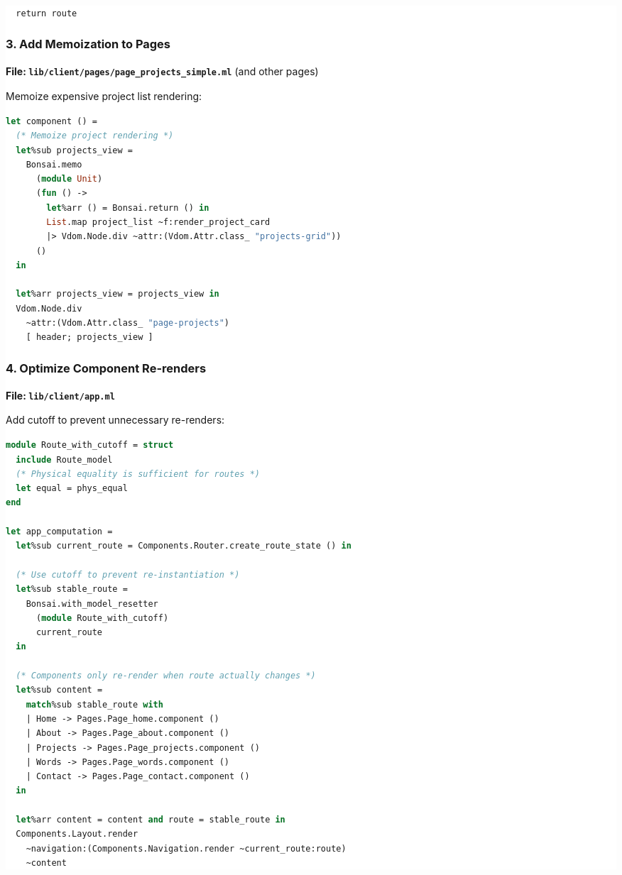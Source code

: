 ```ocaml
  return route
```

### 3. Add Memoization to Pages

**File: `lib/client/pages/page_projects_simple.ml`** (and other pages)

Memoize expensive project list rendering:

```ocaml
let component () =
  (* Memoize project rendering *)
  let%sub projects_view = 
    Bonsai.memo
      (module Unit)
      (fun () ->
        let%arr () = Bonsai.return () in
        List.map project_list ~f:render_project_card
        |> Vdom.Node.div ~attr:(Vdom.Attr.class_ "projects-grid"))
      ()
  in
  
  let%arr projects_view = projects_view in
  Vdom.Node.div
    ~attr:(Vdom.Attr.class_ "page-projects")
    [ header; projects_view ]
```

### 4. Optimize Component Re-renders

**File: `lib/client/app.ml`**

Add cutoff to prevent unnecessary re-renders:

```ocaml
module Route_with_cutoff = struct
  include Route_model
  (* Physical equality is sufficient for routes *)
  let equal = phys_equal
end

let app_computation =
  let%sub current_route = Components.Router.create_route_state () in
  
  (* Use cutoff to prevent re-instantiation *)
  let%sub stable_route =
    Bonsai.with_model_resetter
      (module Route_with_cutoff)
      current_route
  in
  
  (* Components only re-render when route actually changes *)
  let%sub content = 
    match%sub stable_route with
    | Home -> Pages.Page_home.component ()
    | About -> Pages.Page_about.component ()
    | Projects -> Pages.Page_projects.component ()
    | Words -> Pages.Page_words.component ()
    | Contact -> Pages.Page_contact.component ()
  in
  
  let%arr content = content and route = stable_route in
  Components.Layout.render 
    ~navigation:(Components.Navigation.render ~current_route:route)
    ~content
```
